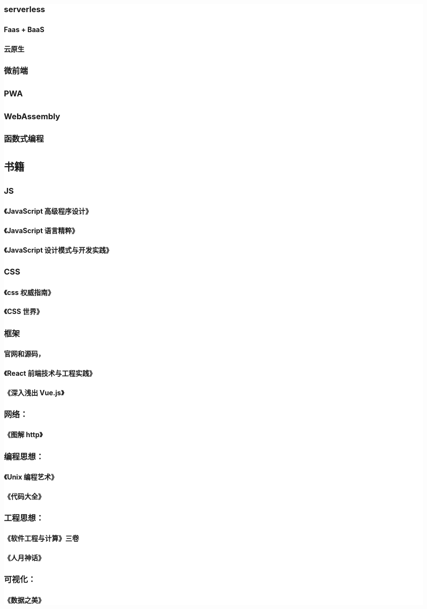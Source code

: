 ### serverless

#### Faas + BaaS

#### 云原生

### 微前端

### PWA

### WebAssembly

### 函数式编程

## 书籍

### JS

#### 《JavaScript 高级程序设计》

#### 《JavaScript 语言精粹》

#### 《JavaScript 设计模式与开发实践》

### CSS

#### 《css 权威指南》

#### 《CSS 世界》

### 框架

#### 官网和源码，

#### 《React 前端技术与工程实践》

#### 《深入浅出 Vue.js》

### 网络：

#### 《图解 http》

### 编程思想：

#### 《Unix 编程艺术》

#### 《代码大全》

### 工程思想：

#### 《软件工程与计算》三卷

#### 《人月神话》

### 可视化：

#### 《数据之美》
